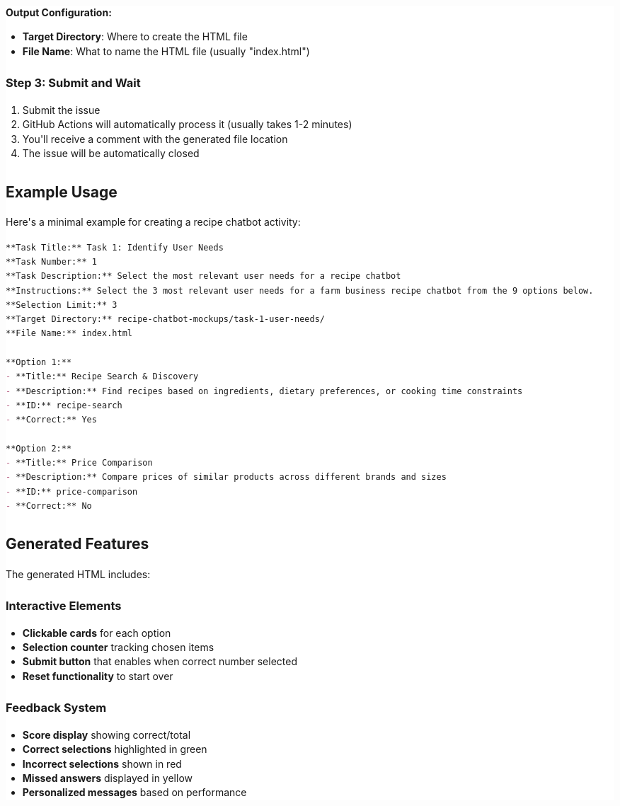 **Output Configuration:**
- **Target Directory**: Where to create the HTML file
- **File Name**: What to name the HTML file (usually "index.html")

### Step 3: Submit and Wait

1. Submit the issue
2. GitHub Actions will automatically process it (usually takes 1-2 minutes)
3. You'll receive a comment with the generated file location
4. The issue will be automatically closed

## Example Usage

Here's a minimal example for creating a recipe chatbot activity:

```markdown
**Task Title:** Task 1: Identify User Needs
**Task Number:** 1
**Task Description:** Select the most relevant user needs for a recipe chatbot
**Instructions:** Select the 3 most relevant user needs for a farm business recipe chatbot from the 9 options below.
**Selection Limit:** 3
**Target Directory:** recipe-chatbot-mockups/task-1-user-needs/
**File Name:** index.html

**Option 1:**
- **Title:** Recipe Search & Discovery
- **Description:** Find recipes based on ingredients, dietary preferences, or cooking time constraints
- **ID:** recipe-search
- **Correct:** Yes

**Option 2:**
- **Title:** Price Comparison
- **Description:** Compare prices of similar products across different brands and sizes
- **ID:** price-comparison
- **Correct:** No
```

## Generated Features

The generated HTML includes:

### Interactive Elements
- **Clickable cards** for each option
- **Selection counter** tracking chosen items
- **Submit button** that enables when correct number selected
- **Reset functionality** to start over

### Feedback System
- **Score display** showing correct/total
- **Correct selections** highlighted in green
- **Incorrect selections** shown in red
- **Missed answers** displayed in yellow
- **Personalized messages** based on performance
